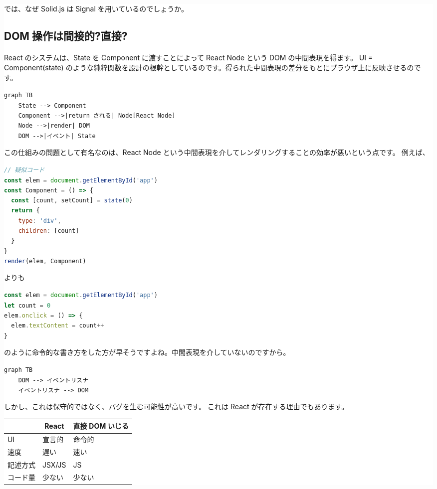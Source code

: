 では、なぜ Solid.js は Signal を用いているのでしょうか。

## DOM 操作は間接的?直接?

React のシステムは、State を Component に渡すことによって React Node という DOM の中間表現を得ます。
UI = Component(state) のような純粋関数を設計の根幹としているのです。得られた中間表現の差分をもとにブラウザ上に反映させるのです。
```mermaid
graph TB
    State --> Component
    Component -->|return される| Node[React Node]
    Node -->|render| DOM
    DOM -->|イベント| State
```

この仕組みの問題として有名なのは、React Node という中間表現を介してレンダリングすることの効率が悪いという点です。
例えば、
```js
// 疑似コード
const elem = document.getElementById('app')
const Component = () => {
  const [count, setCount] = state(0)
  return {
    type: 'div',
    children: [count]
  }
}
render(elem, Component)
```
よりも
```js
const elem = document.getElementById('app')
let count = 0
elem.onclick = () => {
  elem.textContent = count++
}
```
のように命令的な書き方をした方が早そうですよね。中間表現を介していないのですから。
```mermaid
graph TB
    DOM --> イベントリスナ
    イベントリスナ --> DOM
```
しかし、これは保守的ではなく、バグを生む可能性が高いです。
これは React が存在する理由でもあります。

|  | React | 直接 DOM いじる |
| --- | --- | --- |
| UI | 宣言的 | 命令的 |
| 速度 | 遅い | 速い |
| 記述方式 | JSX/JS | JS |
| コード量 | 少ない | 少ない |
